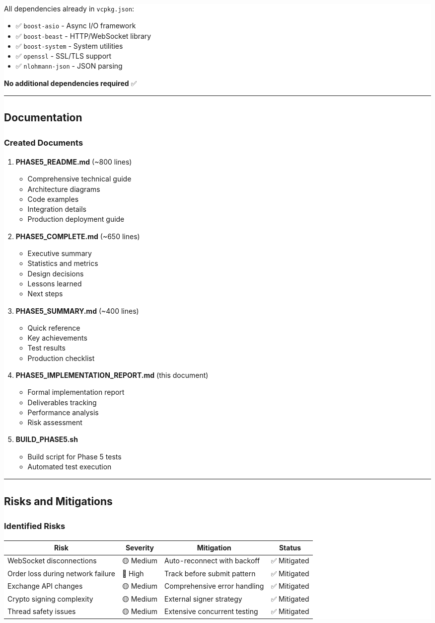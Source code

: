 All dependencies already in `vcpkg.json`:
- ✅ `boost-asio` - Async I/O framework
- ✅ `boost-beast` - HTTP/WebSocket library
- ✅ `boost-system` - System utilities
- ✅ `openssl` - SSL/TLS support
- ✅ `nlohmann-json` - JSON parsing

**No additional dependencies required** ✅

---

## Documentation

### Created Documents

1. **PHASE5_README.md** (~800 lines)
   - Comprehensive technical guide
   - Architecture diagrams
   - Code examples
   - Integration details
   - Production deployment guide

2. **PHASE5_COMPLETE.md** (~650 lines)
   - Executive summary
   - Statistics and metrics
   - Design decisions
   - Lessons learned
   - Next steps

3. **PHASE5_SUMMARY.md** (~400 lines)
   - Quick reference
   - Key achievements
   - Test results
   - Production checklist

4. **PHASE5_IMPLEMENTATION_REPORT.md** (this document)
   - Formal implementation report
   - Deliverables tracking
   - Performance analysis
   - Risk assessment

5. **BUILD_PHASE5.sh**
   - Build script for Phase 5 tests
   - Automated test execution

---

## Risks and Mitigations

### Identified Risks

| Risk | Severity | Mitigation | Status |
|------|----------|------------|--------|
| WebSocket disconnections | 🟡 Medium | Auto-reconnect with backoff | ✅ Mitigated |
| Order loss during network failure | 🔴 High | Track before submit pattern | ✅ Mitigated |
| Exchange API changes | 🟡 Medium | Comprehensive error handling | ✅ Mitigated |
| Crypto signing complexity | 🟡 Medium | External signer strategy | ✅ Mitigated |
| Thread safety issues | 🟡 Medium | Extensive concurrent testing | ✅ Mitigated |

